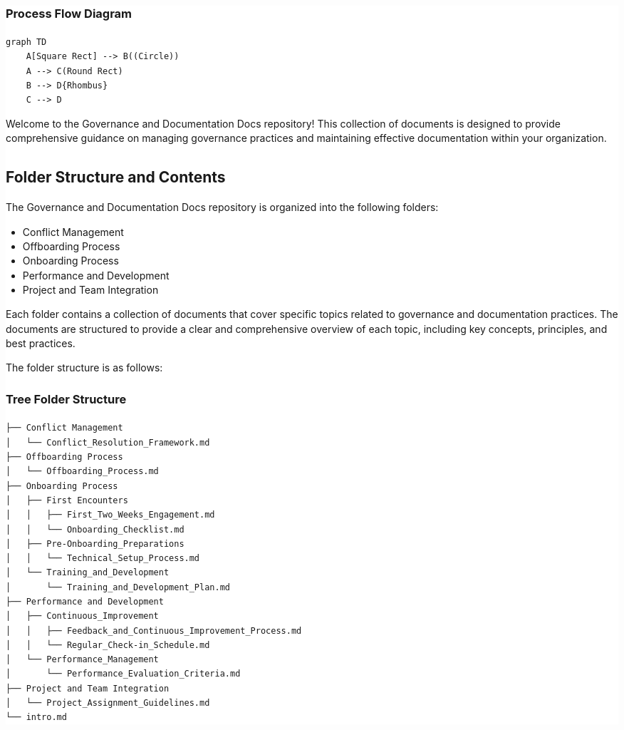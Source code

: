 ### Process Flow Diagram
```mermaid
graph TD
    A[Square Rect] --> B((Circle))
    A --> C(Round Rect)
    B --> D{Rhombus}
    C --> D
```


Welcome to the Governance and Documentation Docs repository! This collection of 
documents is designed to provide comprehensive guidance on managing governance 
practices and maintaining effective documentation within your organization. 

## Folder Structure and Contents
The Governance and Documentation Docs repository is organized into the following folders:
- Conflict Management
- Offboarding Process
- Onboarding Process
- Performance and Development
- Project and Team Integration

Each folder contains a collection of documents that cover specific topics related to governance and documentation practices. The documents are structured to provide a clear and comprehensive overview of each topic, including key concepts, principles, and best practices.

The folder structure is as follows:

### Tree Folder Structure
```
├── Conflict Management
│   └── Conflict_Resolution_Framework.md
├── Offboarding Process
│   └── Offboarding_Process.md
├── Onboarding Process
│   ├── First Encounters
│   │   ├── First_Two_Weeks_Engagement.md
│   │   └── Onboarding_Checklist.md
│   ├── Pre-Onboarding_Preparations
│   │   └── Technical_Setup_Process.md
│   └── Training_and_Development
│       └── Training_and_Development_Plan.md
├── Performance and Development
│   ├── Continuous_Improvement
│   │   ├── Feedback_and_Continuous_Improvement_Process.md
│   │   └── Regular_Check-in_Schedule.md
│   └── Performance_Management
│       └── Performance_Evaluation_Criteria.md
├── Project and Team Integration
│   └── Project_Assignment_Guidelines.md
└── intro.md
``` 
